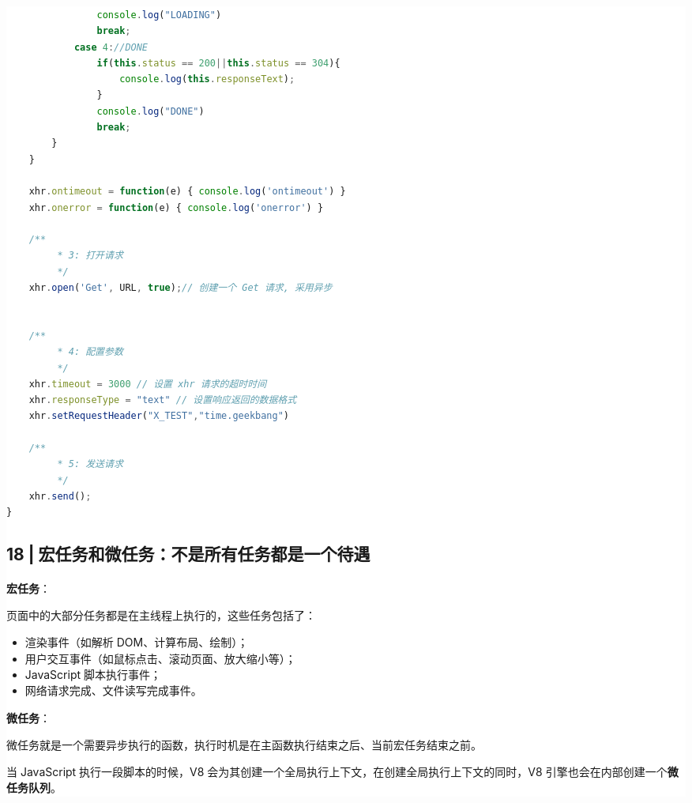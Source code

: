```js
                console.log("LOADING")
                break;
            case 4://DONE
                if(this.status == 200||this.status == 304){
                    console.log(this.responseText);
                }
                console.log("DONE")
                break;
        }
    }

    xhr.ontimeout = function(e) { console.log('ontimeout') }
    xhr.onerror = function(e) { console.log('onerror') }

    /**
         * 3: 打开请求
         */
    xhr.open('Get', URL, true);// 创建一个 Get 请求, 采用异步


    /**
         * 4: 配置参数
         */
    xhr.timeout = 3000 // 设置 xhr 请求的超时时间
    xhr.responseType = "text" // 设置响应返回的数据格式
    xhr.setRequestHeader("X_TEST","time.geekbang")

    /**
         * 5: 发送请求
         */
    xhr.send();
}
```



## 18 | 宏任务和微任务：不是所有任务都是一个待遇

**宏任务**：

页面中的大部分任务都是在主线程上执行的，这些任务包括了：

- 渲染事件（如解析 DOM、计算布局、绘制）；
- 用户交互事件（如鼠标点击、滚动页面、放大缩小等）；
- JavaScript 脚本执行事件；
- 网络请求完成、文件读写完成事件。



**微任务**：

微任务就是一个需要异步执行的函数，执行时机是在主函数执行结束之后、当前宏任务结束之前。

当 JavaScript 执行一段脚本的时候，V8 会为其创建一个全局执行上下文，在创建全局执行上下文的同时，V8 引擎也会在内部创建一个**微任务队列**。
